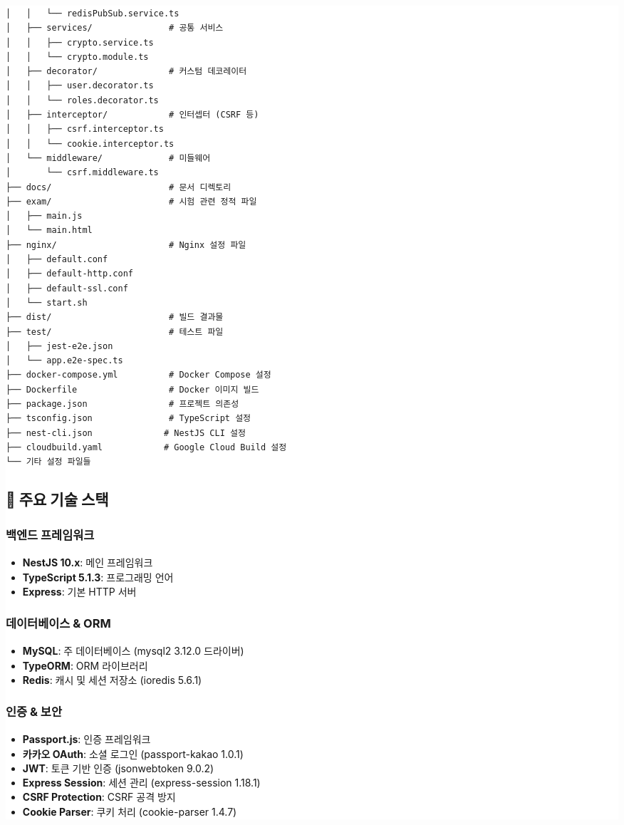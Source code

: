 ```
│   │   └── redisPubSub.service.ts
│   ├── services/               # 공통 서비스
│   │   ├── crypto.service.ts
│   │   └── crypto.module.ts
│   ├── decorator/              # 커스텀 데코레이터
│   │   ├── user.decorator.ts
│   │   └── roles.decorator.ts
│   ├── interceptor/            # 인터셉터 (CSRF 등)
│   │   ├── csrf.interceptor.ts
│   │   └── cookie.interceptor.ts
│   └── middleware/             # 미들웨어
│       └── csrf.middleware.ts
├── docs/                       # 문서 디렉토리
├── exam/                       # 시험 관련 정적 파일
│   ├── main.js
│   └── main.html
├── nginx/                      # Nginx 설정 파일
│   ├── default.conf
│   ├── default-http.conf
│   ├── default-ssl.conf
│   └── start.sh
├── dist/                       # 빌드 결과물
├── test/                       # 테스트 파일
│   ├── jest-e2e.json
│   └── app.e2e-spec.ts
├── docker-compose.yml          # Docker Compose 설정
├── Dockerfile                  # Docker 이미지 빌드
├── package.json                # 프로젝트 의존성
├── tsconfig.json               # TypeScript 설정
├── nest-cli.json              # NestJS CLI 설정
├── cloudbuild.yaml            # Google Cloud Build 설정
└── 기타 설정 파일들
```

## 🔧 주요 기술 스택

### 백엔드 프레임워크
- **NestJS 10.x**: 메인 프레임워크
- **TypeScript 5.1.3**: 프로그래밍 언어
- **Express**: 기본 HTTP 서버

### 데이터베이스 & ORM
- **MySQL**: 주 데이터베이스 (mysql2 3.12.0 드라이버)
- **TypeORM**: ORM 라이브러리
- **Redis**: 캐시 및 세션 저장소 (ioredis 5.6.1)

### 인증 & 보안
- **Passport.js**: 인증 프레임워크
- **카카오 OAuth**: 소셜 로그인 (passport-kakao 1.0.1)
- **JWT**: 토큰 기반 인증 (jsonwebtoken 9.0.2)
- **Express Session**: 세션 관리 (express-session 1.18.1)
- **CSRF Protection**: CSRF 공격 방지
- **Cookie Parser**: 쿠키 처리 (cookie-parser 1.4.7)

